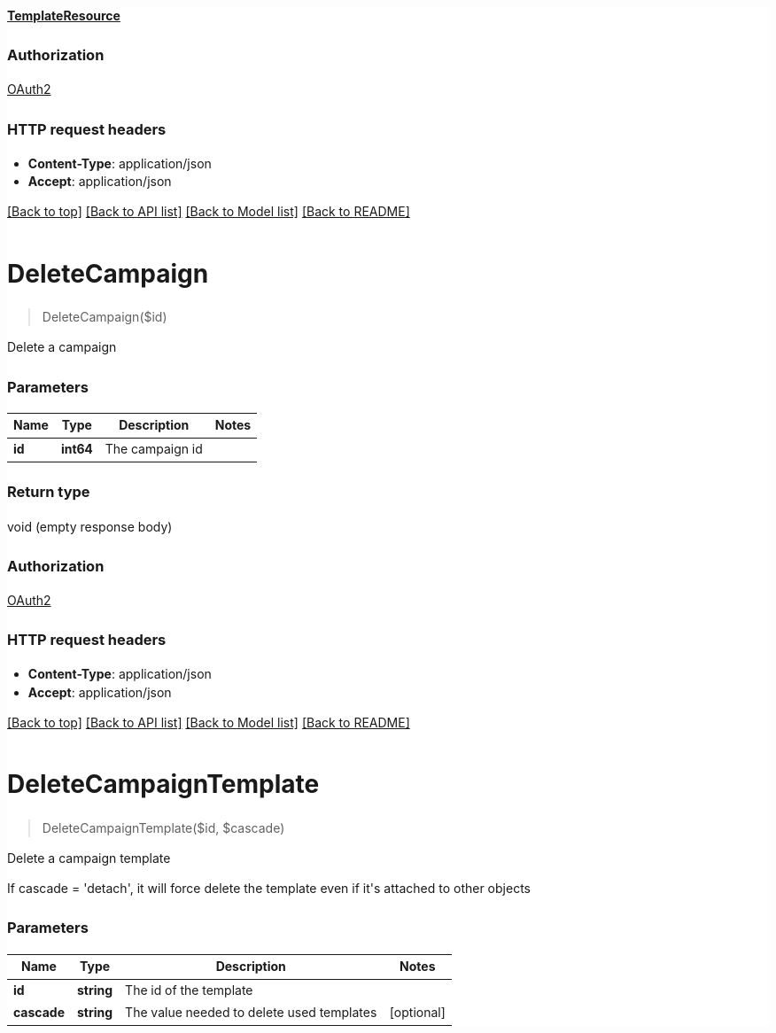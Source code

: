 [**TemplateResource**](TemplateResource.md)

### Authorization

[OAuth2](../README.md#OAuth2)

### HTTP request headers

 - **Content-Type**: application/json
 - **Accept**: application/json

[[Back to top]](#) [[Back to API list]](../README.md#documentation-for-api-endpoints) [[Back to Model list]](../README.md#documentation-for-models) [[Back to README]](../README.md)

# **DeleteCampaign**
> DeleteCampaign($id)

Delete a campaign


### Parameters

Name | Type | Description  | Notes
------------- | ------------- | ------------- | -------------
 **id** | **int64**| The campaign id | 

### Return type

void (empty response body)

### Authorization

[OAuth2](../README.md#OAuth2)

### HTTP request headers

 - **Content-Type**: application/json
 - **Accept**: application/json

[[Back to top]](#) [[Back to API list]](../README.md#documentation-for-api-endpoints) [[Back to Model list]](../README.md#documentation-for-models) [[Back to README]](../README.md)

# **DeleteCampaignTemplate**
> DeleteCampaignTemplate($id, $cascade)

Delete a campaign template

If cascade = 'detach', it will force delete the template even if it's attached to other objects


### Parameters

Name | Type | Description  | Notes
------------- | ------------- | ------------- | -------------
 **id** | **string**| The id of the template | 
 **cascade** | **string**| The value needed to delete used templates | [optional] 

